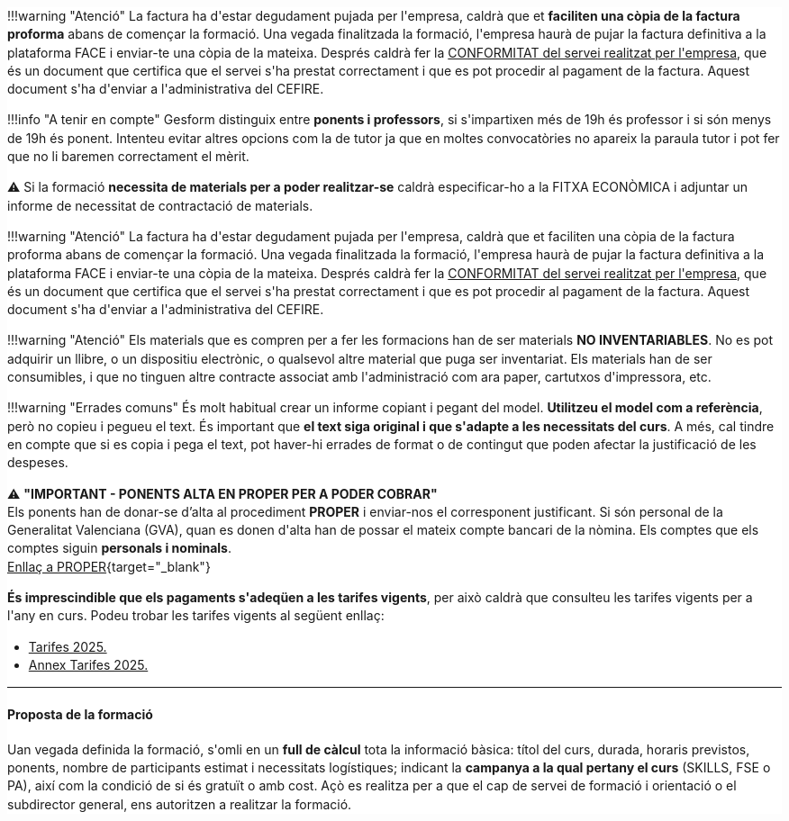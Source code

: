 
!!!warning "Atenció"
    La factura ha d'estar degudament pujada per l'empresa, caldrà que et **faciliten una còpia de la factura proforma** abans de començar la formació. Una vegada finalitzada la formació, l'empresa haurà de pujar la factura definitiva a la plataforma FACE i enviar-te una còpia de la mateixa. Després caldrà fer la [CONFORMITAT del servei realitzat per l'empresa]( {{enlaces.conformitat_servei}} ), que és un document que certifica que el servei s'ha prestat correctament i que es pot procedir al pagament de la factura. Aquest document s'ha d'enviar a l'administrativa del CEFIRE.


!!!info "A tenir en compte"
    Gesform distinguix entre **ponents i professors**, si s'impartixen més de 19h és professor i si són menys de 19h és ponent. Intenteu evitar altres opcions com la de tutor ja que en moltes convocatòries no apareix la paraula tutor i pot fer que no li baremen correctament el mèrit.


⚠️ Si la formació **necessita de materials per a poder realitzar-se** caldrà especificar-ho a la FITXA ECONÒMICA i adjuntar un informe de necessitat de contractació de materials.



!!!warning "Atenció"
    La factura ha d'estar degudament pujada per l'empresa, caldrà que et faciliten una còpia de la factura proforma abans de començar la formació. Una vegada finalitzada la formació, l'empresa haurà de pujar la factura definitiva a la plataforma FACE i enviar-te una còpia de la mateixa. Després caldrà fer la [CONFORMITAT del servei realitzat per l'empresa]( {{enlaces.conformitat_servei}} ), que és un document que certifica que el servei s'ha prestat correctament i que es pot procedir al pagament de la factura. Aquest document s'ha d'enviar a l'administrativa del CEFIRE.

!!!warning "Atenció"
    Els materials que es compren per a fer les formacions han de ser materials **NO INVENTARIABLES**. No es pot adquirir un llibre, o un dispositiu electrònic, o qualsevol altre material que puga ser inventariat. Els materials han de ser consumibles, i que no tinguen altre contracte associat amb l'administració com ara paper, cartutxos d'impressora, etc.

!!!warning "Errades comuns"
    És molt habitual crear un informe copiant i pegant del model. **Utilitzeu el model com a referència**, però no copieu i pegueu el text. És important que **el text siga original i que s'adapte a les necessitats del curs**. A més, cal tindre en compte que si es copia i pega el text, pot haver-hi errades de format o de contingut que poden afectar la justificació de les despeses.

⚠️ **"IMPORTANT - PONENTS ALTA EN PROPER PER A PODER COBRAR"**  
Els ponents han de donar-se d’alta al procediment **PROPER** i enviar-nos el corresponent justificant. Si són personal de la Generalitat Valenciana (GVA), quan es donen d'alta han de possar el mateix compte bancari de la nòmina. Els comptes que els comptes siguin **personals i nominals**.  
[Enllaç a PROPER]( {{enlaces.proper}} ){target="_blank"}


**És imprescindible que els pagaments s'adeqüen a les tarifes vigents**, per això caldrà que consulteu les tarifes vigents per a l'any en curs. Podeu trobar les tarifes vigents al següent enllaç:

* [Tarifes 2025.]( {{enlaces.tarifes_2025}} )
* [Annex Tarifes 2025.]( {{enlaces.tarifes_2025_annex}} )  

---  

#### **Proposta de la formació**
Uan vegada definida la formació, s'omli en un **full de càlcul** tota la informació bàsica: títol del curs, durada, horaris previstos, ponents, nombre de participants estimat i necessitats logístiques; indicant la **campanya a la qual pertany el curs** (SKILLS, FSE o PA), així com la condició de si és gratuït o amb cost. Açò es realitza per a que el cap de servei de formació i orientació o el subdirector general, ens autoritzen a realitzar la formació.
